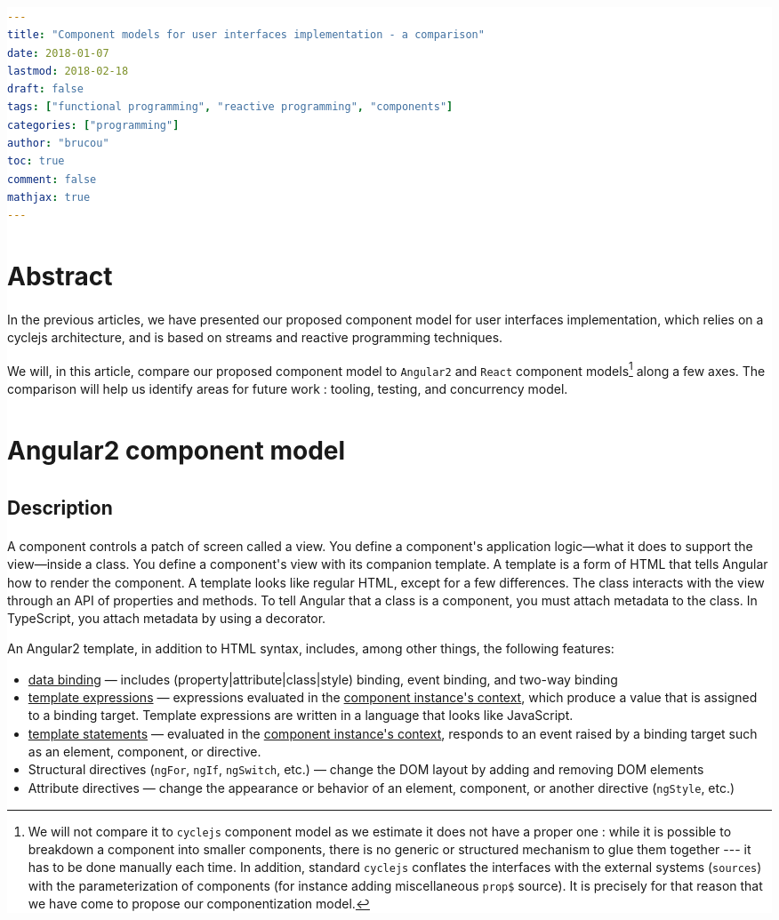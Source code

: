 ```yaml
---
title: "Component models for user interfaces implementation - a comparison"
date: 2018-01-07
lastmod: 2018-02-18
draft: false
tags: ["functional programming", "reactive programming", "components"]
categories: ["programming"]
author: "brucou"
toc: true
comment: false
mathjax: true
---
```


# Abstract
 In the previous articles, we have presented our proposed component model for user interfaces 
 implementation, which relies on a cyclejs architecture, and is based on streams and reactive 
 programming techniques.
 
 We will, in this article, compare our proposed component model to `Angular2` and `React` component 
 models[^notCycle] along a few axes. The comparison will help us identify areas for future work :
  tooling, testing, and concurrency model.
 
[^notCycle]: We will not compare it to `cyclejs` component model as we estimate it does not have a proper one : while it is possible to breakdown a component into smaller components, there is no generic or structured mechanism to glue them together --- it has to be done manually each time. In addition, standard `cyclejs` conflates the interfaces with the external systems (`sources`) with the parameterization of components (for instance adding miscellaneous `prop$` source). It is precisely for that reason that we have come to propose our componentization model.

# Angular2 component model
## Description
A component controls a patch of screen called a view. You define a component's application logic—what it does to support the view—inside a class.  You define a component's view with its companion template. A template is a form of HTML that tells Angular how to render the component. A template looks like regular HTML, except for a few differences. The class interacts with the view through an API of properties and methods.  To tell Angular that a class is a component, you must attach metadata to the class. In TypeScript, you attach metadata by using a decorator. 

An Angular2 template, in addition to HTML syntax, includes, among other things, the following 
features:

- [data binding](https://angular.io/guide/template-syntax#binding-syntax-an-overview) — includes 
(property|attribute|class|style) binding, event binding, and two-way binding
- [template expressions](https://angular.io/guide/template-syntax#template-expressions) — expressions evaluated in the [component instance's context](https://angular.io/guide/template-syntax#expression-context), which produce a value that is assigned to a binding target. Template expressions are written in a language that looks like JavaScript.
- [template statements](https://angular.io/guide/template-syntax#template-statements) — evaluated in the [component instance's context](https://angular.io/guide/template-syntax#statement-context), responds to an event raised by a binding target such as an element, component, or directive.
- Structural directives (`ngFor`, `ngIf`, `ngSwitch`, etc.) — change the DOM layout by adding and
 removing DOM elements
- Attribute directives — change the appearance or behavior of an element, component, or another 
directive (`ngStyle`, etc.)
